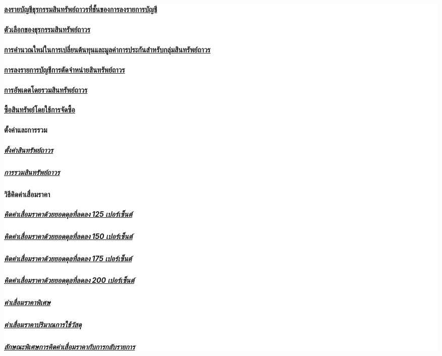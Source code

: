 #### [ลงรายบัญชีธุรกรรมสินทรัพย์ถาวรที่ชั้นของการลงรายการบัญชี](/dynamics365/unified-operations/financials/fixed-assets/post-fixed-asset-transactions-posting-layers?toc=/dynamics365/unified-operations/supply-chain/toc.json)
#### [ตัวเลือกของธุรกรรมสินทรัพย์ถาวร](/dynamics365/unified-operations/financials/fixed-assets/enter-fixed-asset-transactions?toc=/dynamics365/unified-operations/supply-chain/toc.json)
#### [การคำนวณใหม่ในการเปลี่ยนต้นทุนและมูลค่าการประกันสำหรับกลุ่มสินทรัพย์ถาวร](/dynamics365/unified-operations/financials/fixed-assets/recalculate-replacement-costs-insured-values-fixed-asset-groups?toc=/dynamics365/unified-operations/supply-chain/toc.json)
#### [การลงรายการบัญชีการตัดจำหน่ายสินทรัพย์ถาวร](/dynamics365/unified-operations/financials/fixed-assets/fixed-asset-disposal-posting-accounts?toc=/dynamics365/unified-operations/supply-chain/toc.json)
#### [การอัพเดตโดยรวมสินทรัพย์ถาวร](/dynamics365/unified-operations/financials/fixed-assets/fixed-asset-mass-update?toc=/dynamics365/unified-operations/supply-chain/toc.json)
#### [ซื้อสินทรัพย์โดยใช้การจัดซื้อ](/dynamics365/unified-operations/financials/fixed-assets/acquire-assets-procurement?toc=/dynamics365/unified-operations/supply-chain/toc.json)
#### ตั้งค่าและการรวม
##### [ตั้งค่าสินทรัพย์ถาวร](/dynamics365/unified-operations/financials/fixed-assets/set-up-fixed-assets?toc=/dynamics365/unified-operations/supply-chain/toc.json)
##### [การรวมสินทรัพย์ถาวร](/dynamics365/unified-operations/financials/fixed-assets/fixed-asset-integration?toc=/dynamics365/unified-operations/supply-chain/toc.json)
#### วิธีคิดค่าเสื่อมราคา
##### [คิดค่าเสื่อมราคาด้วยยอดดุลที่ลดลง 125 เปอร์เซ็นต์](/dynamics365/unified-operations/financials/fixed-assets/125-percent-reducing-balance-depreciation?toc=/dynamics365/unified-operations/supply-chain/toc.json)
##### [คิดค่าเสื่อมราคาด้วยยอดดุลที่ลดลง 150 เปอร์เซ็นต์](/dynamics365/unified-operations/financials/fixed-assets/150-percent-reducing-balance-depreciation?toc=/dynamics365/unified-operations/supply-chain/toc.json)
##### [คิดค่าเสื่อมราคาด้วยยอดดุลที่ลดลง 175 เปอร์เซ็นต์](/dynamics365/unified-operations/financials/fixed-assets/175-percent-reducing-balance-depreciation?toc=/dynamics365/unified-operations/supply-chain/toc.json)
##### [คิดค่าเสื่อมราคาด้วยยอดดุลที่ลดลง 200 เปอร์เซ็นต์](/dynamics365/unified-operations/financials/fixed-assets/200-percent-reducing-balance-depreciation?toc=/dynamics365/unified-operations/supply-chain/toc.json)
##### [ค่าเสื่อมราคาพิเศษ](/dynamics365/unified-operations/financials/fixed-assets/bonus-depreciation?toc=/dynamics365/unified-operations/supply-chain/toc.json)
##### [ค่าเสื่อมราคาปริมาณการใช้วัสดุ](/dynamics365/unified-operations/financials/fixed-assets/consumption-depreciation?toc=/dynamics365/unified-operations/supply-chain/toc.json)
##### [ลักษณะพิเศษการคิดค่าเสื่อมราคากับการกลับรายการ](/dynamics365/unified-operations/financials/fixed-assets/depreciation-effects-reversals?toc=/dynamics365/unified-operations/supply-chain/toc.json)